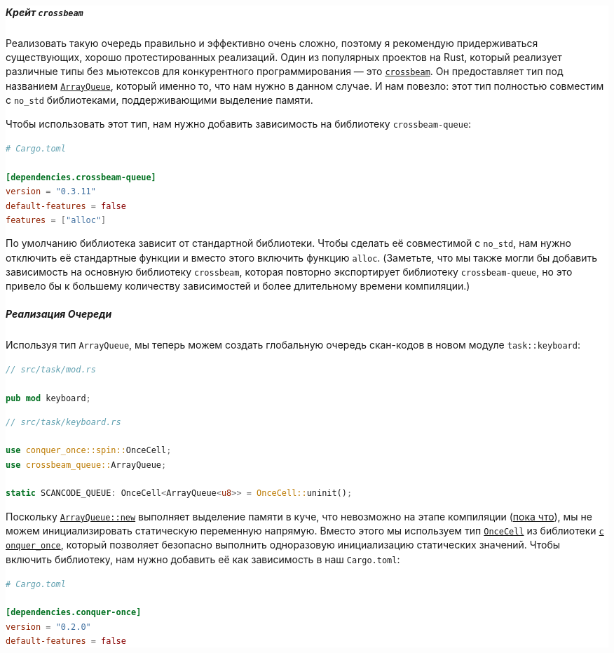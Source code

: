[atomic operations]: https://doc.rust-lang.org/core/sync/atomic/index.html

##### Крейт `crossbeam`

Реализовать такую очередь правильно и эффективно очень сложно, поэтому я рекомендую придерживаться существующих, хорошо протестированных реализаций. Один из популярных проектов на Rust, который реализует различные типы без мьютексов для конкурентного программирования — это [`crossbeam`]. Он предоставляет тип под названием [`ArrayQueue`], который именно то, что нам нужно в данном случае. И нам повезло: этот тип полностью совместим с `no_std` библиотеками, поддерживающими выделение памяти.

[`crossbeam`]: https://github.com/crossbeam-rs/crossbeam
[`ArrayQueue`]: https://docs.rs/crossbeam/0.7.3/crossbeam/queue/struct.ArrayQueue.html

Чтобы использовать этот тип, нам нужно добавить зависимость на библиотеку `crossbeam-queue`:

```toml
# Cargo.toml

[dependencies.crossbeam-queue]
version = "0.3.11"
default-features = false
features = ["alloc"]
```

По умолчанию библиотека зависит от стандартной библиотеки. Чтобы сделать её совместимой с `no_std`, нам нужно отключить её стандартные функции и вместо этого включить функцию `alloc`. <span class="gray">(Заметьте, что мы также могли бы добавить зависимость на основную библиотеку `crossbeam`, которая повторно экспортирует библиотеку `crossbeam-queue`, но это привело бы к большему количеству зависимостей и более длительному времени компиляции.)</span>

##### Реализация Очереди

Используя тип `ArrayQueue`, мы теперь можем создать глобальную очередь скан-кодов в новом модуле `task::keyboard`:

```rust
// src/task/mod.rs

pub mod keyboard;
```

```rust
// src/task/keyboard.rs

use conquer_once::spin::OnceCell;
use crossbeam_queue::ArrayQueue;

static SCANCODE_QUEUE: OnceCell<ArrayQueue<u8>> = OnceCell::uninit();
```

Поскольку [`ArrayQueue::new`] выполняет выделение памяти в куче, что невозможно на этапе компиляции ([пока что][const-heap-alloc]), мы не можем инициализировать статическую переменную напрямую. Вместо этого мы используем тип [`OnceCell`] из библиотеки [`conquer_once`], который позволяет безопасно выполнить одноразовую инициализацию статических значений. Чтобы включить библиотеку, нам нужно добавить её как зависимость в наш `Cargo.toml`:

[`ArrayQueue::new`]: https://docs.rs/crossbeam/0.7.3/crossbeam/queue/struct.ArrayQueue.html#method.new
[const-heap-alloc]: https://github.com/rust-lang/const-eval/issues/20
[`OnceCell`]: https://docs.rs/conquer-once/0.2.0/conquer_once/raw/struct.OnceCell.html
[`conquer_once`]: https://docs.rs/conquer-once/0.2.0/conquer_once/index.html

```toml
# Cargo.toml

[dependencies.conquer-once]
version = "0.2.0"
default-features = false
```


[GitHub]: https://github.com/phil-opp/blog_os
[at the bottom]: #comments
[post branch]: https://github.com/phil-opp/blog_os/tree/post-12
[_multitasking_]: https://en.wikipedia.org/wiki/Computer_multitasking
[_Hardware Interrupts_]: @/edition-2/posts/07-hardware-interrupts/index.md
[_стек вызовов_]: https://ru.wikipedia.org/wiki/Стек_вызовов
[_переключение контекста_]: https://ru.wikipedia.org/wiki/Переключение_контекста
[_поток выполнения_]: https://en.wikipedia.org/wiki/Thread_(computing)
[сопрограмм]: https://ru.wikipedia.org/wiki/Сопрограмма
[async/await]: https://rust-lang.github.io/async-book/01_getting_started/04_async_await_primer.html
[_yield_]: https://en.wikipedia.org/wiki/Yield_(multithreading)
[асинхронными операциями]: https://ru.wikipedia.org/wiki/Асинхронный_ввод-вывод
[`Future`]: https://doc.rust-lang.org/nightly/core/future/trait.Future.html
[associated type]: https://doc.rust-lang.org/book/ch19-03-advanced-traits.html#specifying-placeholder-types-in-trait-definitions-with-associated-types
[`poll`]: https://doc.rust-lang.org/nightly/core/future/trait.Future.html#tymethod.poll
[`Poll`]: https://doc.rust-lang.org/nightly/core/task/enum.Poll.html
[_pinned_]: https://doc.rust-lang.org/nightly/core/pin/index.html
[`Waker`]: https://doc.rust-lang.org/nightly/core/task/struct.Waker.html
[`Iterator`]: https://doc.rust-lang.org/stable/core/iter/trait.Iterator.html
[_pinning_]: https://doc.rust-lang.org/stable/core/pin/index.html
[`futures`]: https://docs.rs/futures/0.3.4/futures/
[`FutureExt`]: https://docs.rs/futures/0.3.4/futures/future/trait.FutureExt.html
[`map`]: https://docs.rs/futures/0.3.4/futures/future/trait.FutureExt.html#method.map
[`then`]: https://docs.rs/futures/0.3.4/futures/future/trait.FutureExt.html#method.then
[_Futures с нулевой стоимостью в Rust_]: https://aturon.github.io/blog/2016/08/11/futures/
[`move` keyword]: https://doc.rust-lang.org/std/keyword.move.html
[`Either`]: https://docs.rs/futures/0.3.4/futures/future/enum.Either.html
[`ready`]: https://docs.rs/futures/0.3.4/futures/future/fn.ready.html
[_state machine_]: https://en.wikipedia.org/wiki/Finite-state_machine
[`enum`]: https://doc.rust-lang.org/book/ch06-01-defining-an-enum.html
[_корутинах_]: https://doc.rust-lang.org/stable/unstable-book/language-features/coroutines.html
[аллоцированные в куче]: @/edition-2/posts/10-heap-allocation/index.md
[playground-self-ref]: https://play.rust-lang.org/?version=stable&mode=debug&edition=2024&gist=ce1aff3a37fcc1c8188eeaf0f39c97e8
[`mem::replace`]: https://doc.rust-lang.org/nightly/core/mem/fn.replace.html
[`mem::swap`]: https://doc.rust-lang.org/nightly/core/mem/fn.swap.html
[`Pin`]: https://doc.rust-lang.org/stable/core/pin/struct.Pin.html
[`Unpin`]: https://doc.rust-lang.org/nightly/std/marker/trait.Unpin.html
[pin-get-mut]: https://doc.rust-lang.org/nightly/core/pin/struct.Pin.html#method.get_mut
[pin-deref-mut]: https://doc.rust-lang.org/nightly/core/pin/struct.Pin.html#method.deref_mut
[_auto trait_]: https://doc.rust-lang.org/reference/special-types-and-traits.html#auto-traits
[`PhantomPinned`]: https://doc.rust-lang.org/nightly/core/marker/struct.PhantomPinned.html
[`Box::pin`]: https://doc.rust-lang.org/nightly/alloc/boxed/struct.Box.html#method.pin
[`Box::new`]: https://doc.rust-lang.org/nightly/alloc/boxed/struct.Box.html#method.new
[`get_unchecked_mut`]: https://doc.rust-lang.org/nightly/core/pin/struct.Pin.html#method.get_unchecked_mut
[`Pin::as_mut`]: https://doc.rust-lang.org/nightly/core/pin/struct.Pin.html#method.as_mut
[`pin-utils`]: https://docs.rs/pin-utils/0.1.0-alpha.4/pin_utils/
[`pin` module]: https://doc.rust-lang.org/nightly/core/pin/index.html
[`Pin::new_unchecked`]: https://doc.rust-lang.org/nightly/core/pin/struct.Pin.html#method.new_unchecked
[`Future::poll`]: https://doc.rust-lang.org/nightly/core/future/trait.Future.html#tymethod.poll
[self-ref-async-await]: @/edition-2/posts/12-async-await/index.md#self-referential-structs
[`futures`]: https://docs.rs/futures/0.3.4/futures/
[map-src]: https://docs.rs/futures-util/0.3.4/src/futures_util/future/future/map.rs.html
[projections and structural pinning]: https://doc.rust-lang.org/stable/std/pin/index.html#projections-and-structural-pinning
[thread pool]: https://en.wikipedia.org/wiki/Thread_pool
[work stealing]: https://en.wikipedia.org/wiki/Work_stealing
[`Context`]: https://doc.rust-lang.org/nightly/core/task/struct.Context.html
[_trait object_]: https://doc.rust-lang.org/book/ch17-02-trait-objects.html
[_dynamically dispatched_]: https://doc.rust-lang.org/book/ch17-02-trait-objects.html#trait-objects-perform-dynamic-dispatch
[разделе о закреплении]: #pinning
[`VecDeque`]: https://doc.rust-lang.org/stable/alloc/collections/vec_deque/struct.VecDeque.html
[FIFO очередь]: https://ru.wikipedia.org/wiki/FIFO
[`RawWaker`]: https://doc.rust-lang.org/stable/core/task/struct.RawWaker.html
[`Waker::from_raw`]: https://doc.rust-lang.org/stable/core/task/struct.Waker.html#method.from_raw
[_таблицы виртуальных методов_]: https://en.wikipedia.org/wiki/Virtual_method_table
[`RawWakerVTable`]: https://doc.rust-lang.org/stable/core/task/struct.RawWakerVTable.html
[`RawWaker::new`]: https://doc.rust-lang.org/stable/core/task/struct.RawWaker.html#method.new
[`Box`]: https://doc.rust-lang.org/stable/alloc/boxed/struct.Box.html
[`Arc`]: https://doc.rust-lang.org/stable/alloc/sync/struct.Arc.html
[`Box::into_raw`]: https://doc.rust-lang.org/stable/alloc/boxed/struct.Box.html#method.into_raw
[_Interrupts_]: @/edition-2/posts/07-hardware-interrupts/index.md
[`lazy_static`]: https://docs.rs/lazy_static/1.4.0/lazy_static/index.html
[`OnceCell::try_get`]: https://docs.rs/conquer-once/0.2.0/conquer_once/raw/struct.OnceCell.html#method.try_get
[`ArrayQueue::push`]: https://docs.rs/crossbeam/0.7.3/crossbeam/queue/struct.ArrayQueue.html#method.push
[`Stream`]: https://rust-lang.github.io/async-book/05_streams/01_chapter.html
[`Iterator::next`]: https://doc.rust-lang.org/stable/core/iter/trait.Iterator.html#tymethod.next